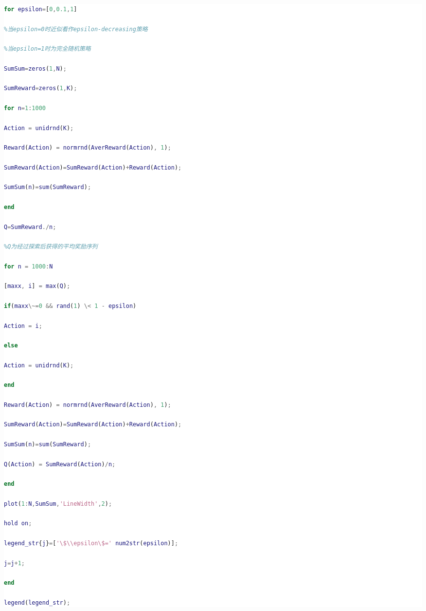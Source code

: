 ```matlab
for epsilon=[0,0.1,1]

%当epsilon=0时近似看作epsilon-decreasing策略

%当epsilon=1时为完全随机策略

SumSum=zeros(1,N);

SumReward=zeros(1,K);

for n=1:1000

Action = unidrnd(K);

Reward(Action) = normrnd(AverReward(Action), 1);

SumReward(Action)=SumReward(Action)+Reward(Action);

SumSum(n)=sum(SumReward);

end

Q=SumReward./n;

%Q为经过探索后获得的平均奖励序列

for n = 1000:N

[maxx, i] = max(Q);

if(maxx\~=0 && rand(1) \< 1 - epsilon)

Action = i;

else

Action = unidrnd(K);

end

Reward(Action) = normrnd(AverReward(Action), 1);

SumReward(Action)=SumReward(Action)+Reward(Action);

SumSum(n)=sum(SumReward);

Q(Action) = SumReward(Action)/n;

end

plot(1:N,SumSum,'LineWidth',2);

hold on;

legend_str{j}=['\$\\epsilon\$=' num2str(epsilon)];

j=j+1;

end

legend(legend_str);
```
